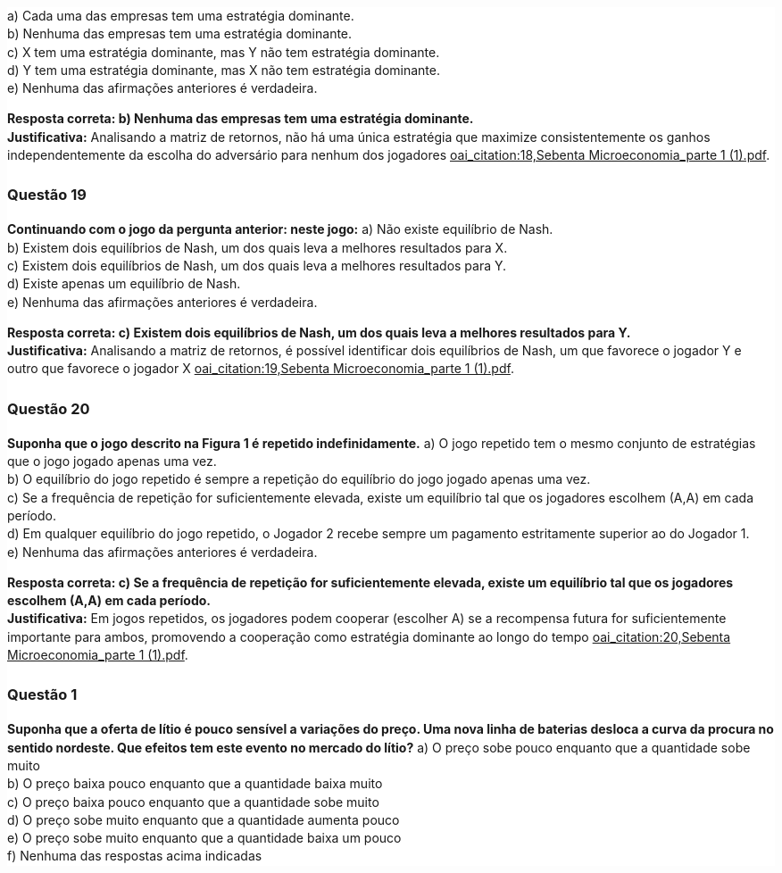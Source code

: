 a) Cada uma das empresas tem uma estratégia dominante.  
b) Nenhuma das empresas tem uma estratégia dominante.  
c) X tem uma estratégia dominante, mas Y não tem estratégia dominante.  
d) Y tem uma estratégia dominante, mas X não tem estratégia dominante.  
e) Nenhuma das afirmações anteriores é verdadeira.  

**Resposta correta: b) Nenhuma das empresas tem uma estratégia dominante.**  
**Justificativa:** Analisando a matriz de retornos, não há uma única estratégia que maximize consistentemente os ganhos independentemente da escolha do adversário para nenhum dos jogadores [oai_citation:18,Sebenta Microeconomia_parte 1 (1).pdf](file-service://file-u0wKaLrcfCBCoqK9RHuDfyG2).

### Questão 19
**Continuando com o jogo da pergunta anterior: neste jogo:**
a) Não existe equilíbrio de Nash.  
b) Existem dois equilíbrios de Nash, um dos quais leva a melhores resultados para X.  
c) Existem dois equilíbrios de Nash, um dos quais leva a melhores resultados para Y.  
d) Existe apenas um equilíbrio de Nash.  
e) Nenhuma das afirmações anteriores é verdadeira.  

**Resposta correta: c) Existem dois equilíbrios de Nash, um dos quais leva a melhores resultados para Y.**  
**Justificativa:** Analisando a matriz de retornos, é possível identificar dois equilíbrios de Nash, um que favorece o jogador Y e outro que favorece o jogador X [oai_citation:19,Sebenta Microeconomia_parte 1 (1).pdf](file-service://file-u0wKaLrcfCBCoqK9RHuDfyG2).

### Questão 20
**Suponha que o jogo descrito na Figura 1 é repetido indefinidamente.**
a) O jogo repetido tem o mesmo conjunto de estratégias que o jogo jogado apenas uma vez.  
b) O equilíbrio do jogo repetido é sempre a repetição do equilíbrio do jogo jogado apenas uma vez.  
c) Se a frequência de repetição for suficientemente elevada, existe um equilíbrio tal que os jogadores escolhem (A,A) em cada período.  
d) Em qualquer equilíbrio do jogo repetido, o Jogador 2 recebe sempre um pagamento estritamente superior ao do Jogador 1.  
e) Nenhuma das afirmações anteriores é verdadeira.  

**Resposta correta: c) Se a frequência de repetição for suficientemente elevada, existe um equilíbrio tal que os jogadores escolhem (A,A) em cada período.**  
**Justificativa:** Em jogos repetidos, os jogadores podem cooperar (escolher A) se a recompensa futura for suficientemente importante para ambos, promovendo a cooperação como estratégia dominante ao longo do tempo [oai_citation:20,Sebenta Microeconomia_parte 1 (1).pdf](file-service://file-u0wKaLrcfCBCoqK9RHuDfyG2).

### Questão 1
**Suponha que a oferta de lítio é pouco sensível a variações do preço. Uma nova linha de baterias desloca a curva da procura no sentido nordeste. Que efeitos tem este evento no mercado do lítio?**
a) O preço sobe pouco enquanto que a quantidade sobe muito  
b) O preço baixa pouco enquanto que a quantidade baixa muito  
c) O preço baixa pouco enquanto que a quantidade sobe muito  
d) O preço sobe muito enquanto que a quantidade aumenta pouco  
e) O preço sobe muito enquanto que a quantidade baixa um pouco  
f) Nenhuma das respostas acima indicadas  
